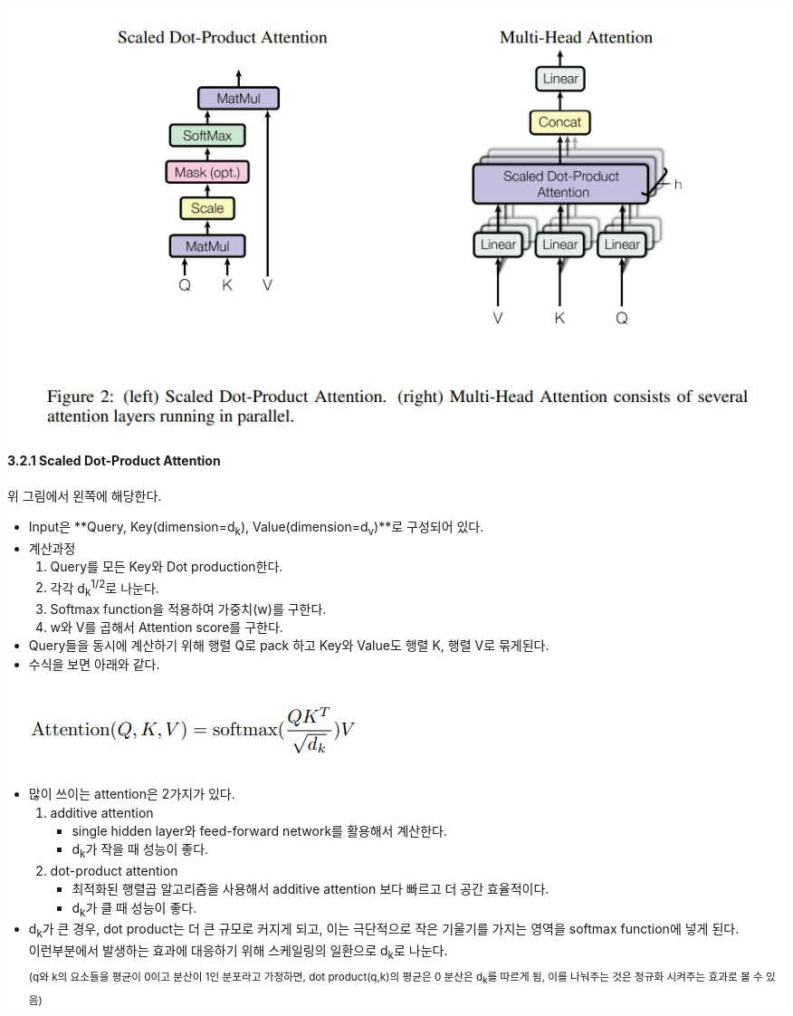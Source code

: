 <img src="/img/nlp/nlp1/nlp1-2.jpg">

#### 3.2.1 Scaled Dot-Product Attention
위 그림에서 왼쪽에 해당한다.
- Input은 **Query, Key(dimension=d<sub>k</sub>), Value(dimension=d<sub>v</sub>)**로 구성되어 있다.
- 계산과정
    1. Query를 모든 Key와 Dot production한다.
    2. 각각 d<sub>k</sub><sup>1/2</sup>로 나눈다.
    3. Softmax function을 적용하여 가중치(w)를 구한다.
    4. w와 V를 곱해서 Attention score를 구한다.
- Query들을 동시에 계산하기 위해 행렬 Q로 pack 하고 Key와 Value도 행렬 K, 행렬 V로 묶게된다.
- 수식을 보면 아래와 같다.
<img src="/img/nlp/nlp1/nlp1-3.jpg">

- 많이 쓰이는 attention은 2가지가 있다.
    1. additive attention
        - single hidden layer와 feed-forward network를 활용해서 계산한다.
        - d<sub>k</sub>가 작을 때 성능이 좋다.
    2. dot-product attention
        - 최적화된 행렬곱 알고리즘을 사용해서 additive attention 보다 빠르고 더 공간 효율적이다.
        - d<sub>k</sub>가 클 때 성능이 좋다.
- d<sub>k</sub>가 큰 경우, dot product는 더 큰 규모로 커지게 되고, 이는 극단적으로 작은 기울기를 가지는 영역을 softmax function에 넣게 된다. <br>이런부분에서 발생하는 효과에 대응하기 위해 스케일링의 일환으로 d<sub>k</sub>로 나눈다.<br><sub>(q와 k의 요소들을 평균이 0이고 분산이 1인 분포라고 가정하면, dot product(q,k)의 평균은 0 분산은 d<sub>k</sub>를 따르게 됨, 이를 나눠주는 것은 정규화 시켜주는 효과로 볼 수 있음)</sub>
